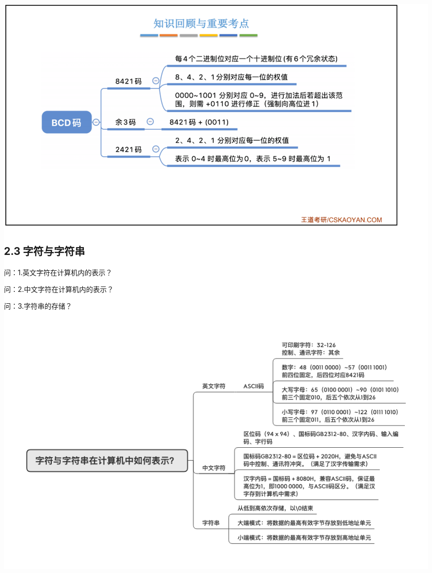 ![](media/media_计组第二章/004.png)



## 2.3 字符与字符串

问：1.英文字符在计算机内的表示？

问：2.中文字符在计算机内的表示？

问：3.字符串的存储？

![](media/media_计组第二章/字符与字符串在计算机中如何表示.png)
